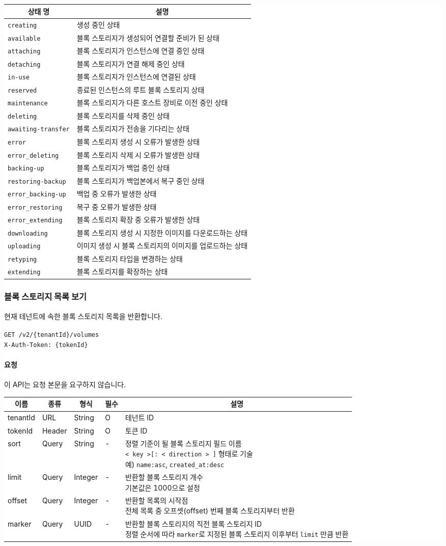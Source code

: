 | 상태 명 | 설명                              |
|--|---------------------------------|
| `creating` | 생성 중인 상태                        |
| `available` | 블록 스토리지가 생성되어 연결할 준비가 된 상태      |
| `attaching`| 블록 스토리지가 인스턴스에 연결 중인 상태         |
| `detaching`| 블록 스토리지가 연결 해제 중인 상태            |
| `in-use`| 블록 스토리지가 인스턴스에 연결된 상태           |
| `reserved`| 종료된 인스턴스의 루트 블록 스토리지 상태         |
| `maintenance`| 블록 스토리지가 다른 호스트 장비로 이전 중인 상태    |
| `deleting`| 블록 스토리지를 삭제 중인 상태               |
| `awaiting-transfer`| 블록 스토리지가 전송을 기다리는 상태            |
| `error`| 블록 스토리지 생성 시 오류가 발생한 상태         |
| `error_deleting`| 블록 스토리지 삭제 시 오류가 발생한 상태         |
| `backing-up`| 블록 스토리지가 백업 중인 상태               |
| `restoring-backup`| 블록 스토리지가 백업본에서 복구 중인 상태         |
| `error_backing-up`| 백업 중 오류가 발생한 상태                 |
| `error_restoring`| 복구 중 오류가 발생한 상태                 |
| `error_extending`| 블록 스토리지 확장 중 오류가 발생한 상태         |
| `downloading`| 블록 스토리지 생성 시 지정한 이미지를 다운로드하는 상태 |
| `uploading`| 이미지 생성 시 블록 스토리지의 이미지를 업로드하는 상태 |
| `retyping`| 블록 스토리지 타입을 변경하는 상태             |
| `extending`| 블록 스토리지를 확장하는 상태                |

### 블록 스토리지 목록 보기
현재 테넌트에 속한 블록 스토리지 목록을 반환합니다.

```
GET /v2/{tenantId}/volumes
X-Auth-Token: {tokenId}
```

#### 요청
이 API는 요청 본문을 요구하지 않습니다.

| 이름 | 종류 | 형식 | 필수 | 설명                                                                                               |
|---|---|---|---|--------------------------------------------------------------------------------------------------|
| tenantId | URL | String | O | 테넌트 ID                                                                                           |
| tokenId | Header | String | O | 토큰 ID                                                                                            |
| sort | Query | String | - | 정렬 기준이 될 블록 스토리지 필드 이름<br>`< key >[: < direction > ]` 형태로 기술<br>예) `name:asc`, `created_at:desc` |
| limit | Query | Integer | - | 반환할 블록 스토리지 개수<br>기본값은 1000으로 설정                                                                 |
| offset | Query | Integer | - | 반환할 목록의 시작점<br>전체 목록 중 오프셋(offset) 번째 블록 스토리지부터 반환                                               |
| marker | Query | UUID | - | 반환할 블록 스토리지의 직전 블록 스토리지 ID<br>정렬 순서에 따라 `marker`로 지정된 블록 스토리지 이후부터 `limit` 만큼 반환                 |

